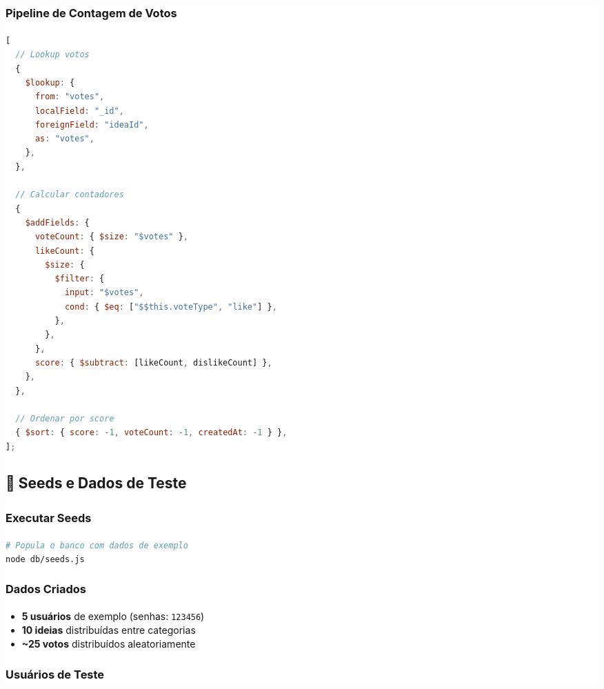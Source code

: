 ### Pipeline de Contagem de Votos

```javascript
[
  // Lookup votos
  {
    $lookup: {
      from: "votes",
      localField: "_id",
      foreignField: "ideaId",
      as: "votes",
    },
  },

  // Calcular contadores
  {
    $addFields: {
      voteCount: { $size: "$votes" },
      likeCount: {
        $size: {
          $filter: {
            input: "$votes",
            cond: { $eq: ["$$this.voteType", "like"] },
          },
        },
      },
      score: { $subtract: [likeCount, dislikeCount] },
    },
  },

  // Ordenar por score
  { $sort: { score: -1, voteCount: -1, createdAt: -1 } },
];
```

## 🌱 Seeds e Dados de Teste

### Executar Seeds

```bash
# Popula o banco com dados de exemplo
node db/seeds.js
```

### Dados Criados

- **5 usuários** de exemplo (senhas: `123456`)
- **10 ideias** distribuídas entre categorias
- **~25 votos** distribuídos aleatoriamente

### Usuários de Teste
